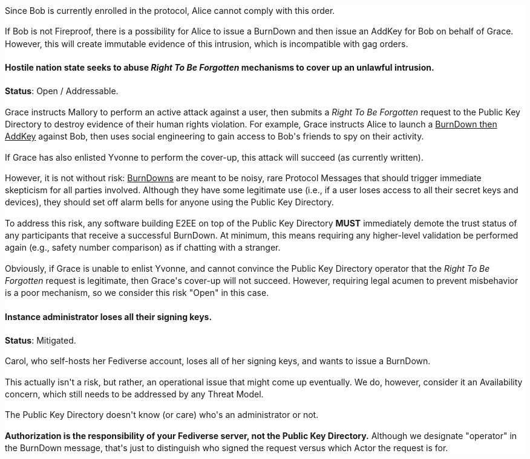 Since Bob is currently enrolled in the protocol, Alice cannot comply with this order.

If Bob is not Fireproof, there is a possibility for Alice to issue a BurnDown and then issue an AddKey for Bob on behalf
of Grace. However, this will create immutable evidence of this intrusion, which is incompatible with gag orders.

#### Hostile nation state seeks to abuse _Right To Be Forgotten_ mechanisms to cover up an unlawful intrusion.

**Status**: Open / Addressable.

Grace instructs Mallory to perform an active attack against a user, then submits a _Right To Be Forgotten_ request to
the Public Key Directory to destroy evidence of their human rights violation. For example, Grace instructs Alice to
launch a [BurnDown then AddKey](#race-condition-between-successful-burndown-and-subsequent-addkey) against Bob, then
uses social engineering to gain access to Bob's friends to spy on their activity.

If Grace has also enlisted Yvonne to perform the cover-up, this attack will succeed (as currently written).

However, it is not without risk: [BurnDowns](#burndown) are meant to be noisy, rare Protocol Messages that should
trigger immediate skepticism for all parties involved. Although they have some legitimate use (i.e., if a user loses
access to all their secret keys and devices), they should set off alarm bells for anyone using the Public Key Directory.

To address this risk, any software building E2EE on top of the Public Key Directory **MUST** immediately demote the
trust status of any participants that receive a successful BurnDown. At minimum, this means requiring any higher-level
validation be performed again (e.g., safety number comparison) as if chatting with a stranger.

Obviously, if Grace is unable to enlist Yvonne, and cannot convince the Public Key Directory operator that the _Right To 
Be Forgotten_ request is legitimate, then Grace's cover-up will not succeed. However, requiring legal acumen to prevent
misbehavior is a poor mechanism, so we consider this risk "Open" in this case.

#### Instance administrator loses all their signing keys.

**Status**: Mitigated.

Carol, who self-hosts her Fediverse account, loses all of her signing keys, and wants to issue a BurnDown.

This actually isn't a risk, but rather, an operational issue that might come up eventually. We do, however, consider it
an Availability concern, which still needs to be addressed by any Threat Model.

The Public Key Directory doesn't know (or care) who's an administrator or not. 

**Authorization is the responsibility of your Fediverse server, not the Public Key Directory.** Although we designate 
"operator" in the BurnDown message, that's just to distinguish who signed the request versus which Actor the request is 
for.
